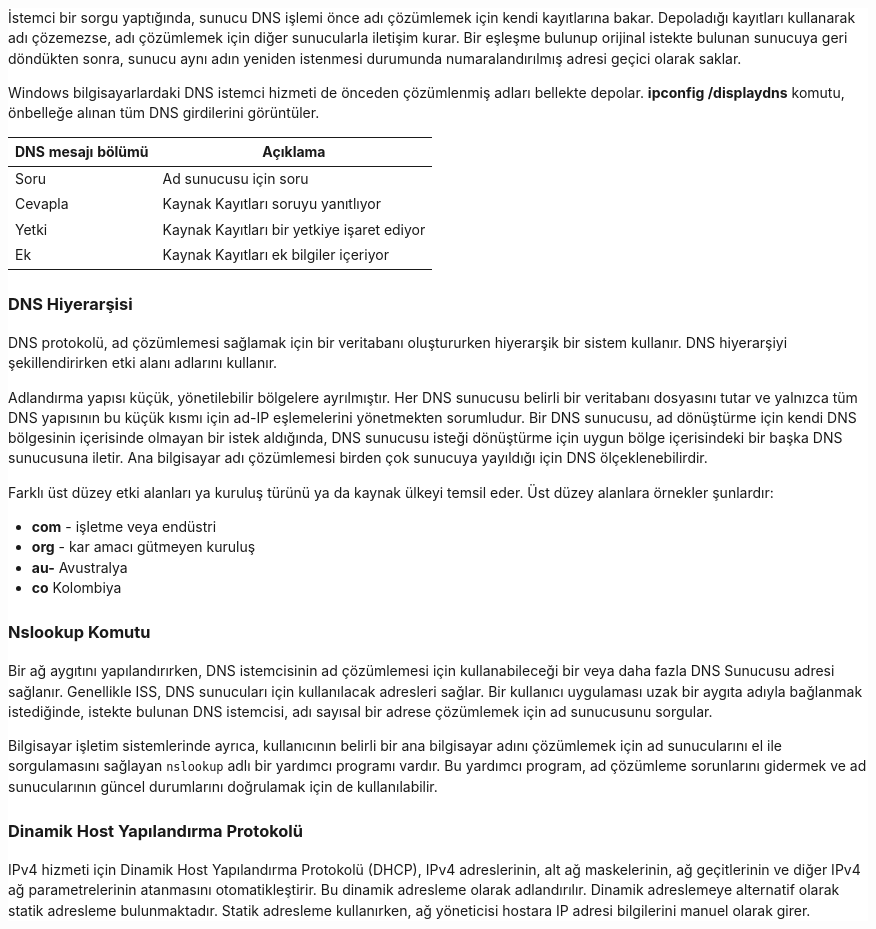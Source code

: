 İstemci bir sorgu yaptığında, sunucu DNS işlemi önce adı çözümlemek için kendi kayıtlarına bakar. Depoladığı kayıtları kullanarak adı çözemezse, adı çözümlemek için diğer sunucularla iletişim kurar. Bir eşleşme bulunup orijinal istekte bulunan sunucuya geri döndükten sonra, sunucu aynı adın yeniden istenmesi durumunda numaralandırılmış adresi geçici olarak saklar.

Windows bilgisayarlardaki DNS istemci hizmeti de önceden çözümlenmiş adları bellekte depolar. **ipconfig /displaydns** komutu, önbelleğe alınan tüm DNS girdilerini görüntüler.

| **DNS mesajı bölümü** | **Açıklama**                               |
| --------------------- | ------------------------------------------ |
| Soru                  | Ad sunucusu için soru                      |
| Cevapla               | Kaynak Kayıtları soruyu yanıtlıyor         |
| Yetki                 | Kaynak Kayıtları bir yetkiye işaret ediyor |
| Ek                    | Kaynak Kayıtları ek bilgiler içeriyor      |



### DNS Hiyerarşisi

DNS protokolü, ad çözümlemesi sağlamak için bir veritabanı oluştururken hiyerarşik bir sistem kullanır. DNS hiyerarşiyi şekillendirirken etki alanı adlarını kullanır.

Adlandırma yapısı küçük, yönetilebilir bölgelere ayrılmıştır. Her DNS sunucusu belirli bir veritabanı dosyasını tutar ve yalnızca tüm DNS yapısının bu küçük kısmı için ad-IP eşlemelerini yönetmekten sorumludur. Bir DNS sunucusu, ad dönüştürme için kendi DNS bölgesinin içerisinde olmayan bir istek aldığında, DNS sunucusu isteği dönüştürme için uygun bölge içerisindeki bir başka DNS sunucusuna iletir. Ana bilgisayar adı çözümlemesi birden çok sunucuya yayıldığı için DNS ölçeklenebilirdir.

Farklı üst düzey etki alanları ya kuruluş türünü ya da kaynak ülkeyi temsil eder. Üst düzey alanlara örnekler şunlardır:
- **com** - işletme veya endüstri
- **org** - kar amacı gütmeyen kuruluş
- **au-** Avustralya
- **co** Kolombiya



### Nslookup Komutu

Bir ağ aygıtını yapılandırırken, DNS istemcisinin ad çözümlemesi için kullanabileceği bir veya daha fazla DNS Sunucusu adresi sağlanır. Genellikle ISS, DNS sunucuları için kullanılacak adresleri sağlar. Bir kullanıcı uygulaması uzak bir aygıta adıyla bağlanmak istediğinde, istekte bulunan DNS istemcisi, adı sayısal bir adrese çözümlemek için ad sunucusunu sorgular.

Bilgisayar işletim sistemlerinde ayrıca, kullanıcının belirli bir ana bilgisayar adını çözümlemek için ad sunucularını el ile sorgulamasını sağlayan `nslookup` adlı bir yardımcı programı vardır. Bu yardımcı program, ad çözümleme sorunlarını gidermek ve ad sunucularının güncel durumlarını doğrulamak için de kullanılabilir.



### Dinamik Host Yapılandırma Protokolü

IPv4 hizmeti için Dinamik Host Yapılandırma Protokolü (DHCP), IPv4 adreslerinin, alt ağ maskelerinin, ağ geçitlerinin ve diğer IPv4 ağ parametrelerinin atanmasını otomatikleştirir. Bu dinamik adresleme olarak adlandırılır. Dinamik adreslemeye alternatif olarak statik adresleme bulunmaktadır. Statik adresleme kullanırken, ağ yöneticisi hostara IP adresi bilgilerini manuel olarak girer.
